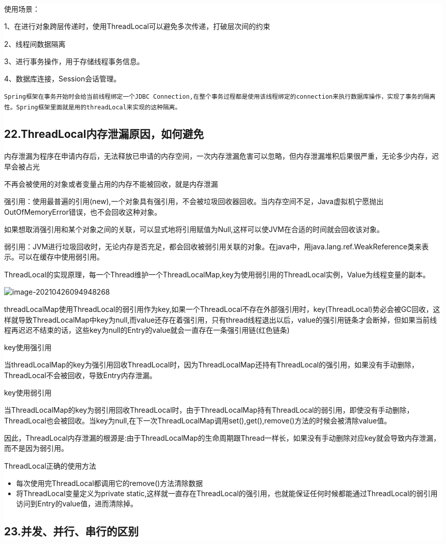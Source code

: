 使用场景：

1、在进行对象跨层传递时，使用ThreadLocal可以避免多次传递，打破层次间的约束

2、线程间数据隔离

3、进行事务操作，用于存储线程事务信息。

4、数据库连接，Session会话管理。

```
Spring框架在事务开始时会给当前线程绑定一个JDBC Connection,在整个事务过程都是使用该线程绑定的connection来执行数据库操作，实现了事务的隔离性。Spring框架里面就是用的threadLocal来实现的这种隔离。
```



## 22.ThreadLocal内存泄漏原因，如何避免

内存泄漏为程序在申请内存后，无法释放已申请的内存空间，一次内存泄漏危害可以忽略，但内存泄漏堆积后果很严重，无论多少内存，迟早会被占光

不再会被使用的对象或者变量占用的内存不能被回收，就是内存泄漏



强引用：使用最普遍的引用(new),一个对象具有强引用，不会被垃圾回收器回收。当内存空间不足，Java虚拟机宁愿抛出OutOfMemoryError错误，也不会回收这种对象。

如果想取消强引用和某个对象之间的关联，可以显式地将引用赋值为Null,这样可以使JVM在合适的时间就会回收该对象。

弱引用：JVM进行垃圾回收时，无论内存是否充足，都会回收被弱引用关联的对象。在java中，用java.lang.ref.WeakReference类来表示。可以在缓存中使用弱引用。



ThreadLocal的实现原理，每一个Thread维护一个ThreadLocalMap,key为使用弱引用的ThreadLocal实例，Value为线程变量的副本。

![image-20210426094948268](C:\Users\Administrator\AppData\Roaming\Typora\typora-user-images\image-20210426094948268.png)

threadLocalMap使用ThreadLocal的弱引用作为key,如果一个ThreadLocal不存在外部强引用时，key(ThreadLocal)势必会被GC回收，这样就导致ThreadLocalMap中key为null,而value还存在着强引用，只有thread线程退出以后，value的强引用链条才会断掉，但如果当前线程再迟迟不结束的话，这些key为null的Entry的value就会一直存在一条强引用链(红色链条)

key使用强引用

当threadLocalMap的key为强引用回收ThreadLocal时，因为ThreadLocalMap还持有ThreadLocal的强引用，如果没有手动删除，ThreadLocal不会被回收，导致Entry内存泄漏。

key使用弱引用

当ThreadLocalMap的key为弱引用回收ThreadLocal时，由于ThreadLocalMap持有ThreadLocal的弱引用，即使没有手动删除，ThreadLocal也会被回收。当key为null,在下一次ThreadLocalMap调用set(),get(),remove()方法的时候会被清除value值。



因此，ThreadLocal内存泄漏的根源是:由于ThreadLocalMap的生命周期跟Thread一样长，如果没有手动删除对应key就会导致内存泄漏，而不是因为弱引用。

ThreadLocal正确的使用方法

- 每次使用完ThreadLocal都调用它的remove()方法清除数据
- 将ThreadLocal变量定义为private static,这样就一直存在ThreadLocal的强引用，也就能保证任何时候都能通过ThreadLocal的弱引用访问到Entry的value值，进而清除掉。 

## 23.并发、并行、串行的区别
